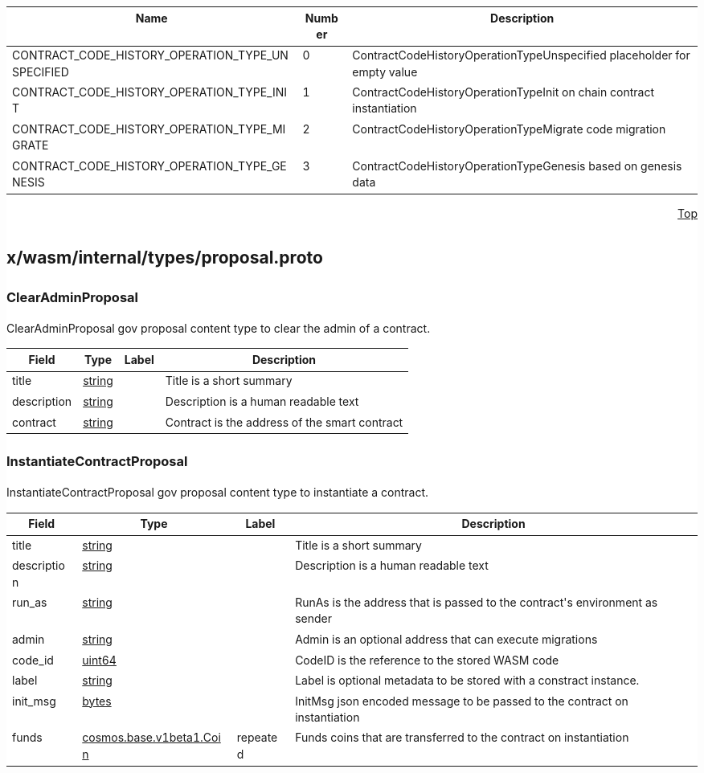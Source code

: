 | Name | Number | Description |
| ---- | ------ | ----------- |
| CONTRACT_CODE_HISTORY_OPERATION_TYPE_UNSPECIFIED | 0 | ContractCodeHistoryOperationTypeUnspecified placeholder for empty value |
| CONTRACT_CODE_HISTORY_OPERATION_TYPE_INIT | 1 | ContractCodeHistoryOperationTypeInit on chain contract instantiation |
| CONTRACT_CODE_HISTORY_OPERATION_TYPE_MIGRATE | 2 | ContractCodeHistoryOperationTypeMigrate code migration |
| CONTRACT_CODE_HISTORY_OPERATION_TYPE_GENESIS | 3 | ContractCodeHistoryOperationTypeGenesis based on genesis data |


 

 

 



<a name="x/wasm/internal/types/proposal.proto"></a>
<p align="right"><a href="#top">Top</a></p>

## x/wasm/internal/types/proposal.proto



<a name="starnamed.x.wasm.v1beta1.ClearAdminProposal"></a>

### ClearAdminProposal
ClearAdminProposal gov proposal content type to clear the admin of a contract.


| Field | Type | Label | Description |
| ----- | ---- | ----- | ----------- |
| title | [string](#string) |  | Title is a short summary |
| description | [string](#string) |  | Description is a human readable text |
| contract | [string](#string) |  | Contract is the address of the smart contract |






<a name="starnamed.x.wasm.v1beta1.InstantiateContractProposal"></a>

### InstantiateContractProposal
InstantiateContractProposal gov proposal content type to instantiate a contract.


| Field | Type | Label | Description |
| ----- | ---- | ----- | ----------- |
| title | [string](#string) |  | Title is a short summary |
| description | [string](#string) |  | Description is a human readable text |
| run_as | [string](#string) |  | RunAs is the address that is passed to the contract&#39;s environment as sender |
| admin | [string](#string) |  | Admin is an optional address that can execute migrations |
| code_id | [uint64](#uint64) |  | CodeID is the reference to the stored WASM code |
| label | [string](#string) |  | Label is optional metadata to be stored with a constract instance. |
| init_msg | [bytes](#bytes) |  | InitMsg json encoded message to be passed to the contract on instantiation |
| funds | [cosmos.base.v1beta1.Coin](#cosmos.base.v1beta1.Coin) | repeated | Funds coins that are transferred to the contract on instantiation |
